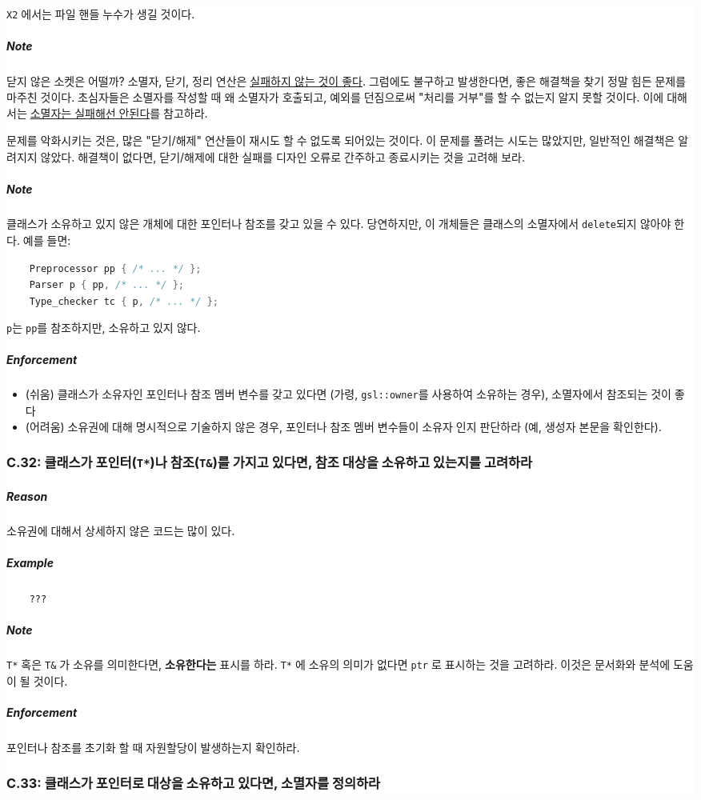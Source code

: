 `X2` 에서는 파일 핸들 누수가 생길 것이다.  

##### Note

닫지 않은 소켓은 어떨까? 소멸자, 닫기, 정리 연산은 [실패하지 않는 것이 좋다](#Rc-dtor-fail).
그럼에도 불구하고 발생한다면, 좋은 해결책을 찾기 정말 힘든 문제를 마주친 것이다.
초심자들은 소멸자를 작성할 때 왜 소멸자가 호출되고, 예외를 던짐으로써 "처리를 거부"를 할 수 없는지 알지 못할 것이다. 이에 대해서는 [소멸자는 실패해선 안된다](#Sd-never-fail)를 참고하라.

문제를 악화시키는 것은, 많은 "닫기/해제" 연산들이 재시도 할 수 없도록 되어있는 것이다.
이 문제를 풀려는 시도는 많았지만, 일반적인 해결책은 알려지지 않았다.
해결책이 없다면, 닫기/해제에 대한 실패를 디자인 오류로 간주하고 종료시키는 것을 고려해 보라.

##### Note

클래스가 소유하고 있지 않은 개체에 대한 포인터나 참조를 갖고 있을 수 있다.
당연하지만, 이 개체들은 클래스의 소멸자에서 `delete`되지 않아야 한다.
예를 들면:

```c++
    Preprocessor pp { /* ... */ };
    Parser p { pp, /* ... */ };
    Type_checker tc { p, /* ... */ };
```

`p`는 `pp`를 참조하지만, 소유하고 있지 않다.

##### Enforcement

* (쉬움) 클래스가 소유자인 포인터나 참조 멤버 변수를 갖고 있다면 (가령, `gsl::owner`를 사용하여 소유하는 경우), 소멸자에서 참조되는 것이 좋다
* (어려움) 소유권에 대해 명시적으로 기술하지 않은 경우, 포인터나 참조 멤버 변수들이 소유자 인지 판단하라 (예, 생성자 본문을 확인한다).

### <a name="Rc-dtor-ptr"></a>C.32: 클래스가 포인터(`T*`)나 참조(`T&`)를 가지고 있다면, 참조 대상을 소유하고 있는지를 고려하라

##### Reason

소유권에 대해서 상세하지 않은 코드는 많이 있다.

##### Example

```
    ???
```

##### Note

`T*` 혹은 `T&` 가 소유를 의미한다면, **소유한다는** 표시를 하라. `T*` 에 소유의 의미가 없다면 `ptr` 로 표시하는 것을 고려하라.
이것은 문서화와 분석에 도움이 될 것이다.

##### Enforcement

포인터나 참조를 초기화 할 때 자원할당이 발생하는지 확인하라.

### <a name="Rc-dtor-ptr2"></a>C.33: 클래스가 포인터로 대상을 소유하고 있다면, 소멸자를 정의하라
